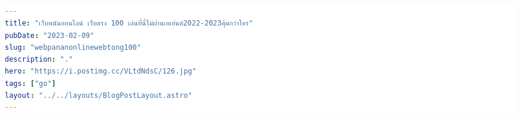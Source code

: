 ```yaml
---
title: "เว็บพนันออนไลน์ เว็บตรง 100 เล่นที่นี่ไม่ผ่านเอเย่นต์2022-2023คุ้มกว่าใคร"
pubDate: "2023-02-09"
slug: "webpananonlinewebtong100"
description: "."
hero: "https://i.postimg.cc/VLtdNdsC/126.jpg"
tags: ["go"]
layout: "../../layouts/BlogPostLayout.astro"
---
```


<html lang="TH">

<head>
  
  <script type="application/ld+json">
    {
      "@context": "https://schema.org",
      "@type": "Article",
      "mainEntityOfPage": {
        "@type": "WebPage",
        "@id": "https://www.ourtask.org/posts/webpananonlinewebtong100/"
      },
      "headline": "เว็บพนันออนไลน์ เว็บตรง 100 เล่นที่นี่ไม่ผ่านเอเย่นต์2022-2023คุ้มกว่าใคร",
      "image": "https://i.postimg.cc/VLtdNdsC/126.jpg",  
      "InLanguage": "TH",    
      "description": ".",  
      "author": {
        "@type": "Person",
        "name": "southblade"
      },  
      "publisher": {
        "@type": "Organization",
        "name": "",
        "logo": {
          "@type": "ImageObject",
          "url": ""
        }
      },
      "datePublished": "2023-02-09"
    }
    
    </script>




  <meta charset="utf-8" />
    <meta name="viewport:" content="width=device-width, initial-scale=1">
  
  <BaseHead title={title} description={seoDescription} />
  <meta name="robots" content= "index, follow, max-snippet:-1, max-video-preview:-1, max-image-preview:large" />
  
